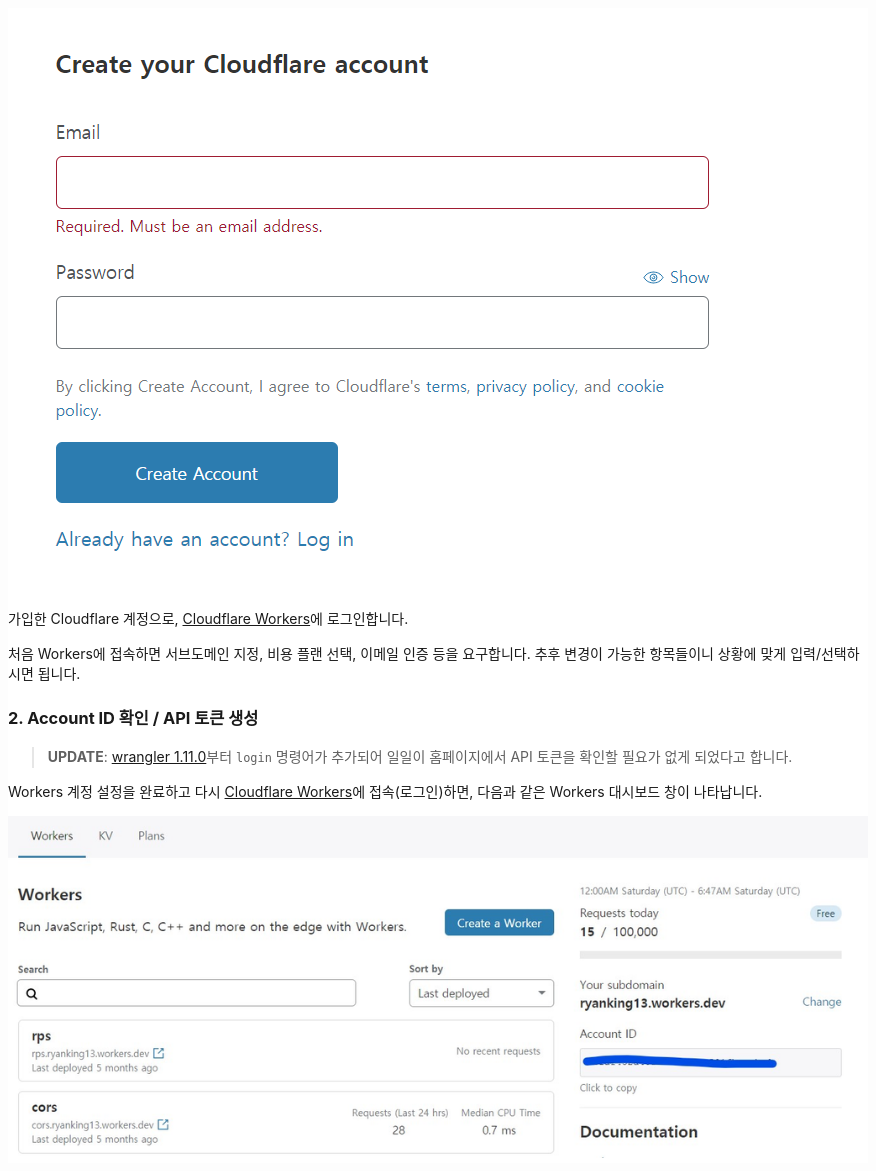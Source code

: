 ![CF registration](/assets/post_images/cloudflare_registration_01.PNG)

가입한 Cloudflare 계정으로, [Cloudflare Workers](https://workers.cloudflare.com/)에 로그인합니다.

처음 Workers에 접속하면 서브도메인 지정, 비용 플랜 선택, 이메일 인증 등을 요구합니다.
추후 변경이 가능한 항목들이니 상황에 맞게 입력/선택하시면 됩니다.

### 2. Account ID 확인 / API 토큰 생성

> __UPDATE__: [wrangler 1.11.0](https://github.com/cloudflare/wrangler/releases/tag/v1.11.0)부터 `login` 명령어가 추가되어 일일이 홈페이지에서 API 토큰을 확인할 필요가 없게 되었다고 합니다.

Workers 계정 설정을 완료하고 다시 [Cloudflare Workers](https://workers.cloudflare.com/)에 접속(로그인)하면,
다음과 같은 Workers 대시보드 창이 나타납니다.

![](/assets/post_images/workers_dashboard_01.jpg)
